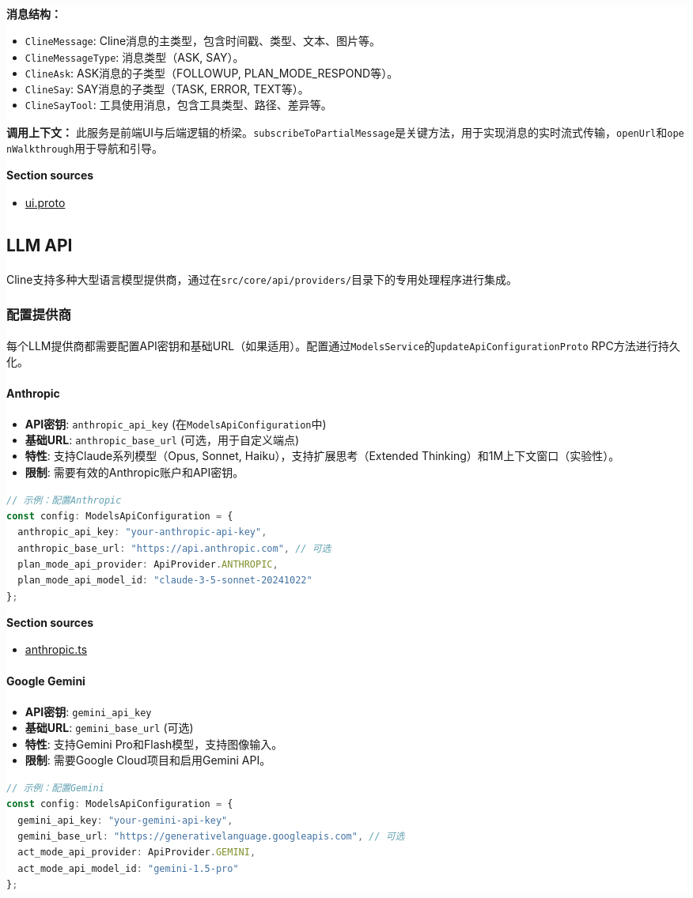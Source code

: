 **消息结构：**
- `ClineMessage`: Cline消息的主类型，包含时间戳、类型、文本、图片等。
- `ClineMessageType`: 消息类型（ASK, SAY）。
- `ClineAsk`: ASK消息的子类型（FOLLOWUP, PLAN_MODE_RESPOND等）。
- `ClineSay`: SAY消息的子类型（TASK, ERROR, TEXT等）。
- `ClineSayTool`: 工具使用消息，包含工具类型、路径、差异等。

**调用上下文：**
此服务是前端UI与后端逻辑的桥梁。`subscribeToPartialMessage`是关键方法，用于实现消息的实时流式传输，`openUrl`和`openWalkthrough`用于导航和引导。

**Section sources**
- [ui.proto](file://proto/cline/ui.proto#L15-L272)

## LLM API

Cline支持多种大型语言模型提供商，通过在`src/core/api/providers/`目录下的专用处理程序进行集成。

### 配置提供商

每个LLM提供商都需要配置API密钥和基础URL（如果适用）。配置通过`ModelsService`的`updateApiConfigurationProto` RPC方法进行持久化。

#### Anthropic
- **API密钥**: `anthropic_api_key` (在`ModelsApiConfiguration`中)
- **基础URL**: `anthropic_base_url` (可选，用于自定义端点)
- **特性**: 支持Claude系列模型（Opus, Sonnet, Haiku），支持扩展思考（Extended Thinking）和1M上下文窗口（实验性）。
- **限制**: 需要有效的Anthropic账户和API密钥。

```typescript
// 示例：配置Anthropic
const config: ModelsApiConfiguration = {
  anthropic_api_key: "your-anthropic-api-key",
  anthropic_base_url: "https://api.anthropic.com", // 可选
  plan_mode_api_provider: ApiProvider.ANTHROPIC,
  plan_mode_api_model_id: "claude-3-5-sonnet-20241022"
};
```

**Section sources**
- [anthropic.ts](file://src/core/api/providers/anthropic.ts#L1-L246)

#### Google Gemini
- **API密钥**: `gemini_api_key`
- **基础URL**: `gemini_base_url` (可选)
- **特性**: 支持Gemini Pro和Flash模型，支持图像输入。
- **限制**: 需要Google Cloud项目和启用Gemini API。

```typescript
// 示例：配置Gemini
const config: ModelsApiConfiguration = {
  gemini_api_key: "your-gemini-api-key",
  gemini_base_url: "https://generativelanguage.googleapis.com", // 可选
  act_mode_api_provider: ApiProvider.GEMINI,
  act_mode_api_model_id: "gemini-1.5-pro"
};
```

